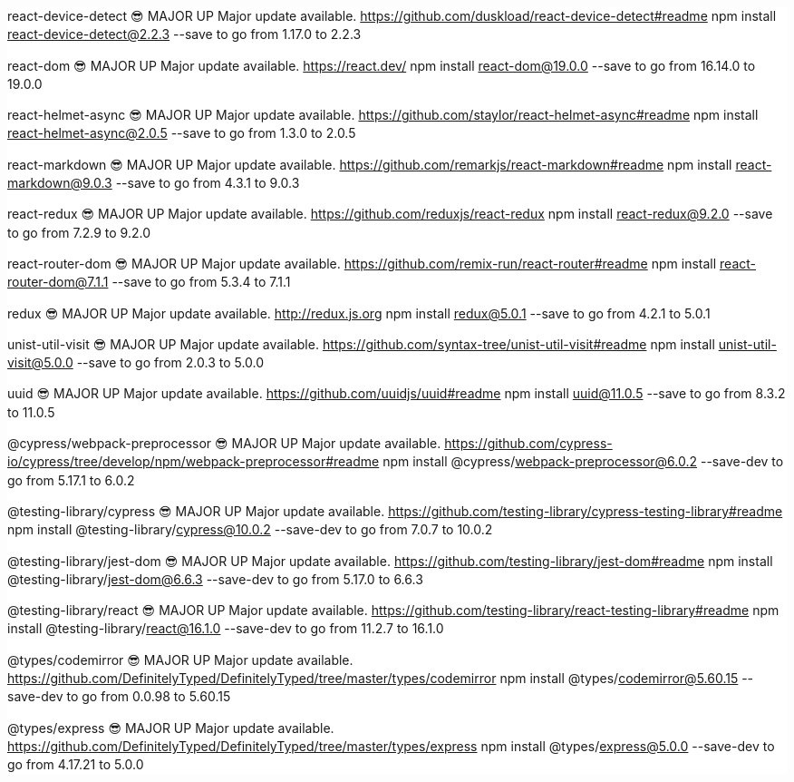 react-device-detect                😎  MAJOR UP  Major update available. https://github.com/duskload/react-device-detect#readme
                                                npm install react-device-detect@2.2.3 --save to go from 1.17.0 to 2.2.3

react-dom                          😎  MAJOR UP  Major update available. https://react.dev/
                                                npm install react-dom@19.0.0 --save to go from 16.14.0 to 19.0.0

react-helmet-async                 😎  MAJOR UP  Major update available. https://github.com/staylor/react-helmet-async#readme
                                                npm install react-helmet-async@2.0.5 --save to go from 1.3.0 to 2.0.5

react-markdown                     😎  MAJOR UP  Major update available. https://github.com/remarkjs/react-markdown#readme
                                                npm install react-markdown@9.0.3 --save to go from 4.3.1 to 9.0.3

react-redux                        😎  MAJOR UP  Major update available. https://github.com/reduxjs/react-redux
                                                npm install react-redux@9.2.0 --save to go from 7.2.9 to 9.2.0

react-router-dom                   😎  MAJOR UP  Major update available. https://github.com/remix-run/react-router#readme
                                                npm install react-router-dom@7.1.1 --save to go from 5.3.4 to 7.1.1

redux                              😎  MAJOR UP  Major update available. http://redux.js.org
                                                npm install redux@5.0.1 --save to go from 4.2.1 to 5.0.1

unist-util-visit                   😎  MAJOR UP  Major update available. https://github.com/syntax-tree/unist-util-visit#readme
                                                npm install unist-util-visit@5.0.0 --save to go from 2.0.3 to 5.0.0

uuid                               😎  MAJOR UP  Major update available. https://github.com/uuidjs/uuid#readme
                                                npm install uuid@11.0.5 --save to go from 8.3.2 to 11.0.5

@cypress/webpack-preprocessor      😎  MAJOR UP  Major update available. https://github.com/cypress-io/cypress/tree/develop/npm/webpack-preprocessor#readme
                                                npm install @cypress/webpack-preprocessor@6.0.2 --save-dev to go from 5.17.1 to 6.0.2

@testing-library/cypress           😎  MAJOR UP  Major update available. https://github.com/testing-library/cypress-testing-library#readme
                                                npm install @testing-library/cypress@10.0.2 --save-dev to go from 7.0.7 to 10.0.2

@testing-library/jest-dom          😎  MAJOR UP  Major update available. https://github.com/testing-library/jest-dom#readme
                                                npm install @testing-library/jest-dom@6.6.3 --save-dev to go from 5.17.0 to 6.6.3

@testing-library/react             😎  MAJOR UP  Major update available. https://github.com/testing-library/react-testing-library#readme
                                                npm install @testing-library/react@16.1.0 --save-dev to go from 11.2.7 to 16.1.0

@types/codemirror                  😎  MAJOR UP  Major update available. https://github.com/DefinitelyTyped/DefinitelyTyped/tree/master/types/codemirror
                                                npm install @types/codemirror@5.60.15 --save-dev to go from 0.0.98 to 5.60.15

@types/express                     😎  MAJOR UP  Major update available. https://github.com/DefinitelyTyped/DefinitelyTyped/tree/master/types/express
                                                npm install @types/express@5.0.0 --save-dev to go from 4.17.21 to 5.0.0
